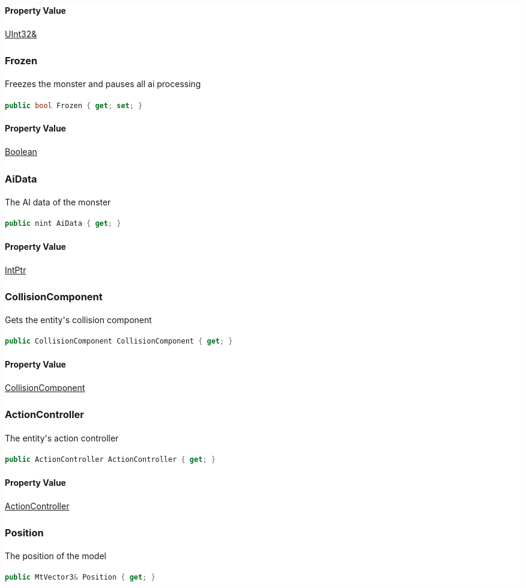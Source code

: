 #### Property Value

[UInt32&](https://docs.microsoft.com/en-us/dotnet/api/System.UInt32&)<br>

### **Frozen**

Freezes the monster and pauses all ai processing

```csharp
public bool Frozen { get; set; }
```

#### Property Value

[Boolean](https://docs.microsoft.com/en-us/dotnet/api/System.Boolean)<br>

### **AiData**

The AI data of the monster

```csharp
public nint AiData { get; }
```

#### Property Value

[IntPtr](https://docs.microsoft.com/en-us/dotnet/api/System.IntPtr)<br>

### **CollisionComponent**

Gets the entity's collision component

```csharp
public CollisionComponent CollisionComponent { get; }
```

#### Property Value

[CollisionComponent](./SharpPluginLoader.Core.Components.CollisionComponent.md)<br>

### **ActionController**

The entity's action controller

```csharp
public ActionController ActionController { get; }
```

#### Property Value

[ActionController](./SharpPluginLoader.Core.ActionController.md)<br>

### **Position**

The position of the model

```csharp
public MtVector3& Position { get; }
```
